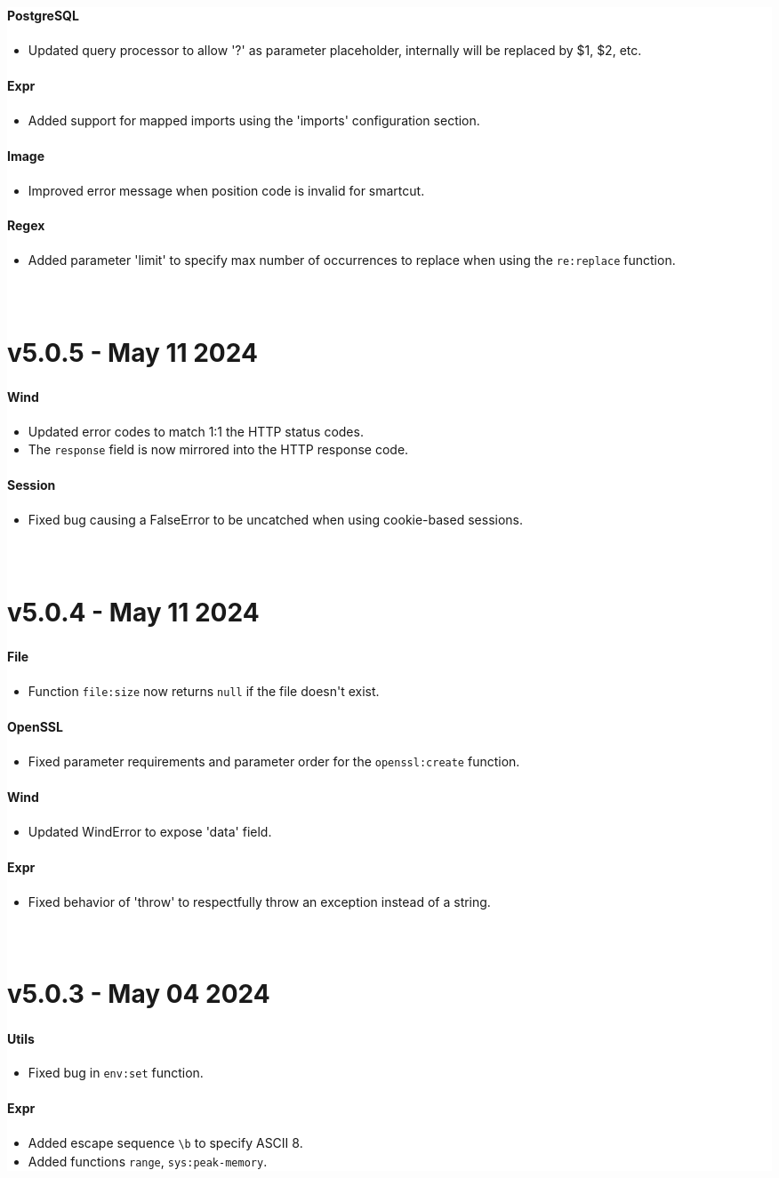 #### PostgreSQL
- Updated query processor to allow '?' as parameter placeholder, internally will be replaced by $1, $2, etc.

#### Expr
- Added support for mapped imports using the 'imports' configuration section.

#### Image
- Improved error message when position code is invalid for smartcut.

#### Regex
- Added parameter 'limit' to specify max number of occurrences to replace when using the `re:replace` function.

<br/>

# v5.0.5 - May 11 2024

#### Wind
- Updated error codes to match 1:1 the HTTP status codes.
- The `response` field is now mirrored into the HTTP response code.

#### Session
- Fixed bug causing a FalseError to be uncatched when using cookie-based sessions.

<br/>

# v5.0.4 - May 11 2024

#### File
- Function `file:size` now returns `null` if the file doesn't exist.

#### OpenSSL
- Fixed parameter requirements and parameter order for the `openssl:create` function.

#### Wind
- Updated WindError to expose 'data' field.

#### Expr
- Fixed behavior of 'throw' to respectfully throw an exception instead of a string.

<br/>

# v5.0.3 - May 04 2024

#### Utils
- Fixed bug in `env:set` function.

#### Expr
- Added escape sequence `\b` to specify ASCII 8.
- Added functions `range`, `sys:peak-memory`.
